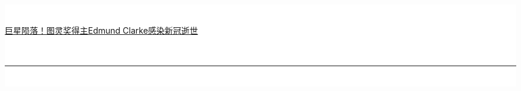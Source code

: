 <br>



[巨星陨落！图灵奖得主Edmund Clarke感染新冠逝世](https://finance.sina.com.cn/tech/csj/2020-12-24/doc-iiznctke8239034.shtml)

<br>



---

<br>



